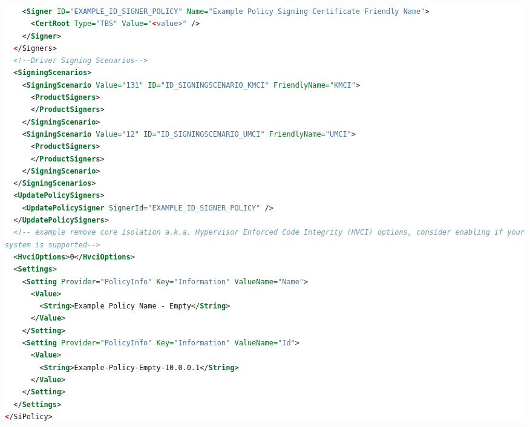 ```xml
    <Signer ID="EXAMPLE_ID_SIGNER_POLICY" Name="Example Policy Signing Certificate Friendly Name">
      <CertRoot Type="TBS" Value="<value>" />
    </Signer>
  </Signers>
  <!--Driver Signing Scenarios-->
  <SigningScenarios>
    <SigningScenario Value="131" ID="ID_SIGNINGSCENARIO_KMCI" FriendlyName="KMCI">
      <ProductSigners>
      </ProductSigners>
    </SigningScenario>
    <SigningScenario Value="12" ID="ID_SIGNINGSCENARIO_UMCI" FriendlyName="UMCI">
      <ProductSigners>
      </ProductSigners>
    </SigningScenario>
  </SigningScenarios>
  <UpdatePolicySigners>
    <UpdatePolicySigner SignerId="EXAMPLE_ID_SIGNER_POLICY" />
  </UpdatePolicySigners>
  <!-- example remove core isolation a.k.a. Hypervisor Enforced Code Integrity (HVCI) options, consider enabling if your system is supported-->
  <HvciOptions>0</HvciOptions>
  <Settings>
    <Setting Provider="PolicyInfo" Key="Information" ValueName="Name">
      <Value>
        <String>Example Policy Name - Empty</String>
      </Value>
    </Setting>
    <Setting Provider="PolicyInfo" Key="Information" ValueName="Id">
      <Value>
        <String>Example-Policy-Empty-10.0.0.1</String>
      </Value>
    </Setting>
  </Settings>
</SiPolicy>
```

